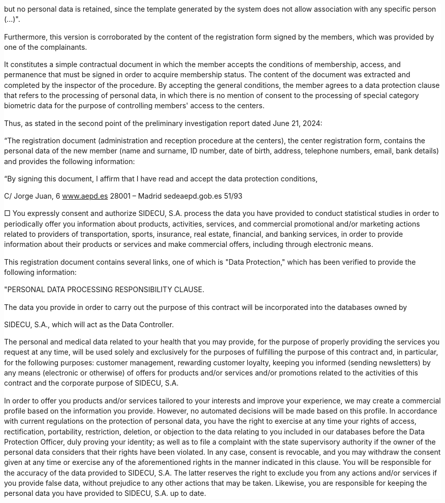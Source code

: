 but no personal data is retained, since the template generated by the system does not allow association with any specific person (...)".

Furthermore, this version is corroborated by the content of the registration form
signed by the members, which was provided by one of the complainants.

It constitutes a simple contractual document in which the member accepts the
conditions of membership, access, and permanence that must be signed in order to
acquire membership status. The content of the document was extracted and completed by the inspector of the procedure. By accepting the general conditions, the member agrees to a data protection clause that refers to the processing of personal data, in which there is no mention of consent to the
processing of special category biometric data for the purpose of controlling
members' access to the centers.

Thus, as stated in the second point of the preliminary investigation report dated June 21, 2024:

“The registration document (administration and reception procedure at the centers), the center registration form, contains the personal data of the new member (name and surname, ID number, date of birth, address, telephone numbers, email, bank details) and provides the following information:

“By signing this document, I affirm that I have read and accept the data protection conditions,

C/ Jorge Juan, 6 www.aepd.es
28001 – Madrid sedeaepd.gob.es 51/93

□ You expressly consent and authorize SIDECU, S.A. process the data you have provided to conduct statistical studies in order to periodically offer you information about products, activities, services, and commercial promotional and/or marketing actions related to providers of transportation, sports, insurance, real estate, financial, and banking services, in order to provide information about their products or services and make commercial offers, including through electronic means.

This registration document contains several links, one of which is "Data Protection," which has been verified to provide the following information:

"PERSONAL DATA PROCESSING RESPONSIBILITY CLAUSE.

The data you provide in order to carry out the purpose of this contract will be incorporated into the databases owned by

SIDECU, S.A., which will act as the Data Controller.

The personal and medical data related to your health that you may provide, for the purpose of properly providing the services you request at any time, will be used solely and exclusively for the purposes of fulfilling the purpose of this contract and, in particular, for the following purposes: customer management, rewarding customer loyalty, keeping you informed (sending newsletters) by any means (electronic or otherwise) of offers for products and/or services and/or promotions related to the activities of this contract and the corporate purpose of SIDECU, S.A.

In order to offer you products and/or services tailored to your interests and improve your experience, we may create a commercial profile based on the information you provide. However, no automated decisions will be made based on this profile. In accordance with current regulations on the protection of personal data, you have the right to exercise at any time your rights of access, rectification, portability, restriction, deletion, or objection to the data relating to you included in our databases before the Data Protection Officer, duly proving your identity; as well as to file a complaint with the state supervisory authority if the owner of the personal data considers that their rights have been violated. In any case, consent is revocable, and you may withdraw the consent given at any time or exercise any of the aforementioned rights in the manner indicated in this clause. You will be responsible for the accuracy of the data provided to SIDECU, S.A. The latter reserves the right to exclude you from any actions and/or services if you provide false data, without prejudice to any other actions that may be taken. Likewise, you are responsible for keeping the personal data you have provided to SIDECU, S.A. up to date.

